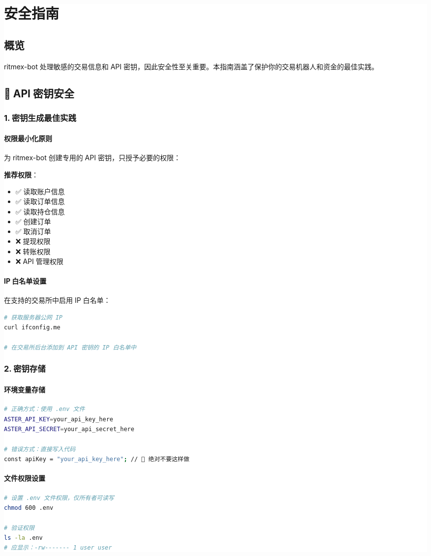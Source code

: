 # 安全指南

## 概览

ritmex-bot 处理敏感的交易信息和 API 密钥，因此安全性至关重要。本指南涵盖了保护你的交易机器人和资金的最佳实践。

## 🔐 API 密钥安全

### 1. 密钥生成最佳实践

#### 权限最小化原则
为 ritmex-bot 创建专用的 API 密钥，只授予必要的权限：

**推荐权限**：
- ✅ 读取账户信息
- ✅ 读取订单信息  
- ✅ 读取持仓信息
- ✅ 创建订单
- ✅ 取消订单
- ❌ 提现权限
- ❌ 转账权限
- ❌ API 管理权限

#### IP 白名单设置
在支持的交易所中启用 IP 白名单：

```bash
# 获取服务器公网 IP
curl ifconfig.me

# 在交易所后台添加到 API 密钥的 IP 白名单中
```

### 2. 密钥存储

#### 环境变量存储
```bash
# 正确方式：使用 .env 文件
ASTER_API_KEY=your_api_key_here
ASTER_API_SECRET=your_api_secret_here

# 错误方式：直接写入代码
const apiKey = "your_api_key_here"; // 🚫 绝对不要这样做
```

#### 文件权限设置
```bash
# 设置 .env 文件权限，仅所有者可读写
chmod 600 .env

# 验证权限
ls -la .env
# 应显示：-rw------- 1 user user
```
